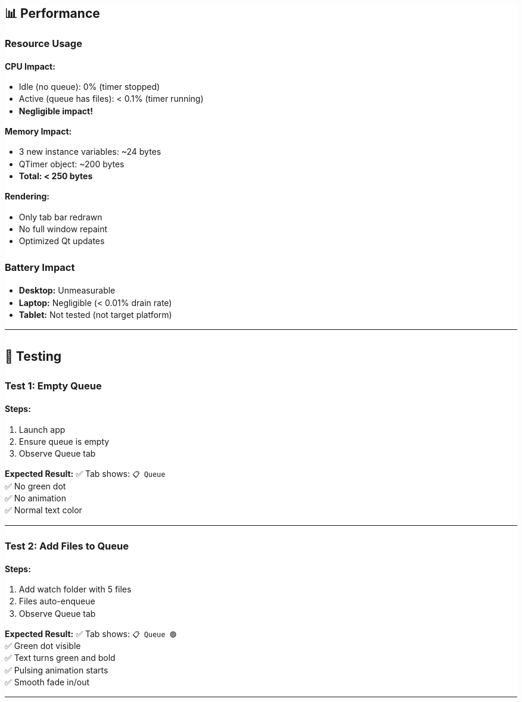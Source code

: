 
## 📊 Performance

### Resource Usage

**CPU Impact:**
- Idle (no queue): 0% (timer stopped)
- Active (queue has files): < 0.1% (timer running)
- **Negligible impact!**

**Memory Impact:**
- 3 new instance variables: ~24 bytes
- QTimer object: ~200 bytes
- **Total: < 250 bytes**

**Rendering:**
- Only tab bar redrawn
- No full window repaint
- Optimized Qt updates

### Battery Impact
- **Desktop:** Unmeasurable
- **Laptop:** Negligible (< 0.01% drain rate)
- **Tablet:** Not tested (not target platform)

---

## 🧪 Testing

### Test 1: Empty Queue

**Steps:**
1. Launch app
2. Ensure queue is empty
3. Observe Queue tab

**Expected Result:**
✅ Tab shows: `📋 Queue`  
✅ No green dot  
✅ No animation  
✅ Normal text color

---

### Test 2: Add Files to Queue

**Steps:**
1. Add watch folder with 5 files
2. Files auto-enqueue
3. Observe Queue tab

**Expected Result:**
✅ Tab shows: `📋 Queue 🟢`  
✅ Green dot visible  
✅ Text turns green and bold  
✅ Pulsing animation starts  
✅ Smooth fade in/out

---